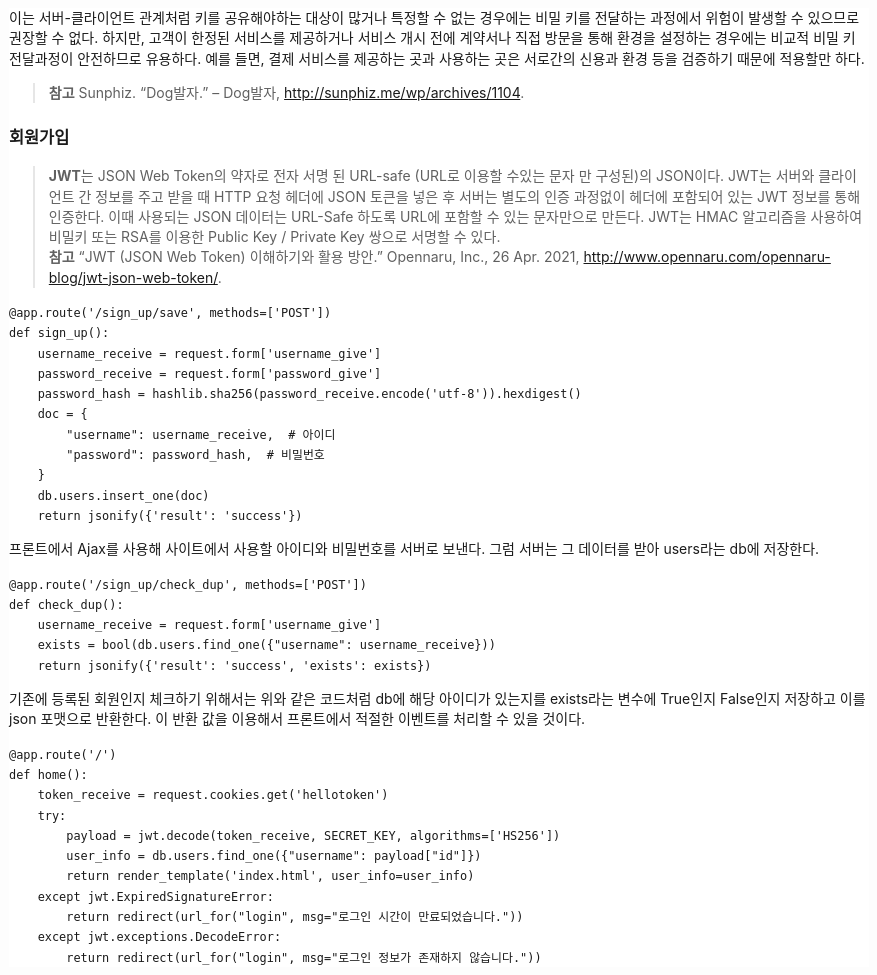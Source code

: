 이는 서버-클라이언트 관계처럼 키를 공유해야하는 대상이 많거나 특정할 수 없는 경우에는 비밀 키를 전달하는 과정에서 위험이 발생할 수 있으므로 권장할 수 없다. 하지만, 고객이 한정된 서비스를 제공하거나 서비스 개시 전에 계약서나 직접 방문을 통해 환경을 설정하는 경우에는 비교적 비밀 키 전달과정이 안전하므로 유용하다. 예를 들면, 결제 서비스를 제공하는 곳과 사용하는 곳은 서로간의 신용과 환경 등을 검증하기 때문에 적용할만 하다.

> **참고**
Sunphiz. “Dog발자.” – Dog발자, http://sunphiz.me/wp/archives/1104. 

### 회원가입

> **JWT**는 JSON Web Token의 약자로 전자 서명 된 URL-safe (URL로 이용할 수있는 문자 만 구성된)의 JSON이다. JWT는 서버와 클라이언트 간 정보를 주고 받을 때 HTTP 요청 헤더에 JSON 토큰을 넣은 후 서버는 별도의 인증 과정없이 헤더에 포함되어 있는 JWT 정보를 통해 인증한다. 이때 사용되는 JSON 데이터는 URL-Safe 하도록 URL에 포함할 수 있는 문자만으로 만든다. JWT는 HMAC 알고리즘을 사용하여 비밀키 또는 RSA를 이용한 Public Key / Private Key 쌍으로 서명할 수 있다. <br>
**참고**
“JWT (JSON Web Token) 이해하기와 활용 방안.” Opennaru, Inc., 26 Apr. 2021, http://www.opennaru.com/opennaru-blog/jwt-json-web-token/. 

```
@app.route('/sign_up/save', methods=['POST'])
def sign_up():
    username_receive = request.form['username_give']
    password_receive = request.form['password_give']
    password_hash = hashlib.sha256(password_receive.encode('utf-8')).hexdigest()
    doc = {
        "username": username_receive,  # 아이디
        "password": password_hash,  # 비밀번호
    }
    db.users.insert_one(doc)
    return jsonify({'result': 'success'})
```

프론트에서 Ajax를 사용해 사이트에서 사용할 아이디와 비밀번호를 서버로 보낸다. 그럼 서버는 그 데이터를 받아 users라는 db에 저장한다.

```
@app.route('/sign_up/check_dup', methods=['POST'])
def check_dup():
    username_receive = request.form['username_give']
    exists = bool(db.users.find_one({"username": username_receive}))
    return jsonify({'result': 'success', 'exists': exists})
```
기존에 등록된 회원인지 체크하기 위해서는 위와 같은 코드처럼 db에 해당 아이디가 있는지를 exists라는 변수에 True인지 False인지 저장하고 이를 json 포맷으로 반환한다. 이 반환 값을 이용해서 프론트에서 적절한 이벤트를 처리할 수 있을 것이다.


```
@app.route('/')
def home():
    token_receive = request.cookies.get('hellotoken')
    try:
        payload = jwt.decode(token_receive, SECRET_KEY, algorithms=['HS256'])
        user_info = db.users.find_one({"username": payload["id"]})
        return render_template('index.html', user_info=user_info)
    except jwt.ExpiredSignatureError:
        return redirect(url_for("login", msg="로그인 시간이 만료되었습니다."))
    except jwt.exceptions.DecodeError:
        return redirect(url_for("login", msg="로그인 정보가 존재하지 않습니다."))
```
